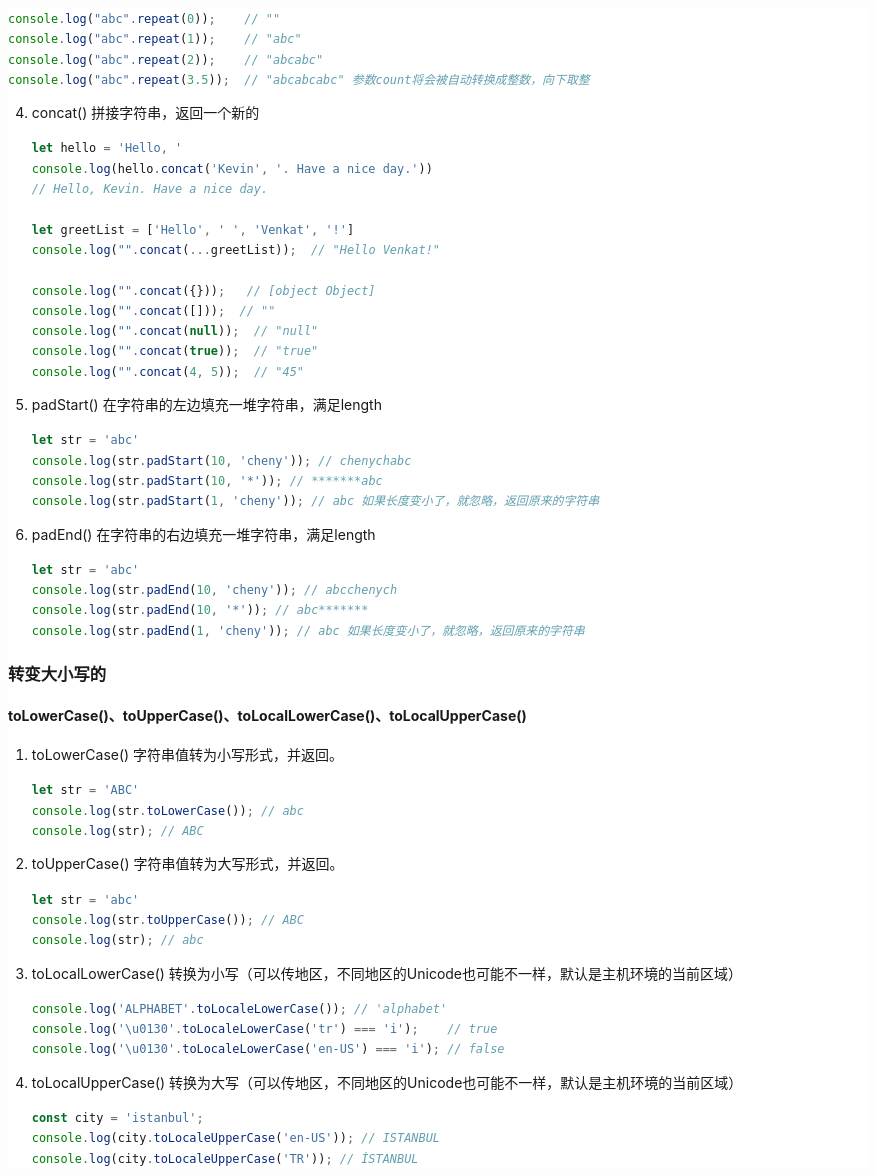    ```js
   console.log("abc".repeat(0));    // ""
   console.log("abc".repeat(1));    // "abc"
   console.log("abc".repeat(2));    // "abcabc"
   console.log("abc".repeat(3.5));  // "abcabcabc" 参数count将会被自动转换成整数，向下取整
   ```
4. concat() 拼接字符串，返回一个新的
   
   ```js
   let hello = 'Hello, '
   console.log(hello.concat('Kevin', '. Have a nice day.'))
   // Hello, Kevin. Have a nice day.
   
   let greetList = ['Hello', ' ', 'Venkat', '!']
   console.log("".concat(...greetList));  // "Hello Venkat!"
   
   console.log("".concat({}));   // [object Object]
   console.log("".concat([]));  // ""
   console.log("".concat(null));  // "null"
   console.log("".concat(true));  // "true"
   console.log("".concat(4, 5));  // "45"
   ```
5. padStart() 在字符串的左边填充一堆字符串，满足length
   
   ```js
   let str = 'abc'
   console.log(str.padStart(10, 'cheny')); // chenychabc
   console.log(str.padStart(10, '*')); // *******abc
   console.log(str.padStart(1, 'cheny')); // abc 如果长度变小了，就忽略，返回原来的字符串
   ```
6. padEnd() 在字符串的右边填充一堆字符串，满足length
   
   ```js
   let str = 'abc'
   console.log(str.padEnd(10, 'cheny')); // abcchenych
   console.log(str.padEnd(10, '*')); // abc*******
   console.log(str.padEnd(1, 'cheny')); // abc 如果长度变小了，就忽略，返回原来的字符串
   ```

### 转变大小写的

#### toLowerCase()、toUpperCase()、toLocalLowerCase()、toLocalUpperCase()

1. toLowerCase() 字符串值转为小写形式，并返回。
   ```js
   let str = 'ABC'
   console.log(str.toLowerCase()); // abc
   console.log(str); // ABC
   ```
2. toUpperCase() 字符串值转为大写形式，并返回。
   ```js
   let str = 'abc'
   console.log(str.toUpperCase()); // ABC
   console.log(str); // abc
   ```
3. toLocalLowerCase() 转换为小写（可以传地区，不同地区的Unicode也可能不一样，默认是主机环境的当前区域）
   ```js
   console.log('ALPHABET'.toLocaleLowerCase()); // 'alphabet'
   console.log('\u0130'.toLocaleLowerCase('tr') === 'i');    // true
   console.log('\u0130'.toLocaleLowerCase('en-US') === 'i'); // false
   ```
4. toLocalUpperCase() 转换为大写（可以传地区，不同地区的Unicode也可能不一样，默认是主机环境的当前区域）
   ```js
   const city = 'istanbul';
   console.log(city.toLocaleUpperCase('en-US')); // ISTANBUL
   console.log(city.toLocaleUpperCase('TR')); // İSTANBUL
   ```
